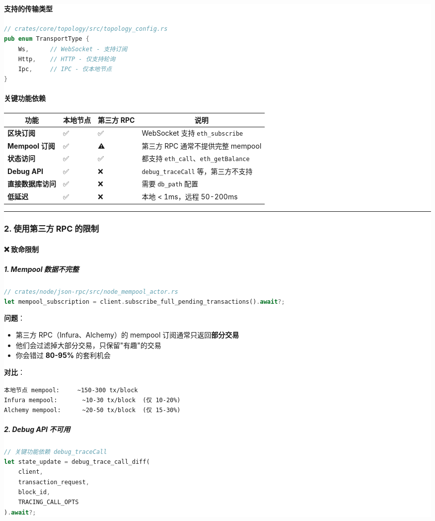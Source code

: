 #### 支持的传输类型

```rust
// crates/core/topology/src/topology_config.rs
pub enum TransportType {
    Ws,      // WebSocket - 支持订阅
    Http,    // HTTP - 仅支持轮询
    Ipc,     // IPC - 仅本地节点
}
```

#### 关键功能依赖

| 功能 | 本地节点 | 第三方 RPC | 说明 |
|------|---------|-----------|------|
| **区块订阅** | ✅ | ✅ | WebSocket 支持 `eth_subscribe` |
| **Mempool 订阅** | ✅ | ⚠️ | 第三方 RPC 通常不提供完整 mempool |
| **状态访问** | ✅ | ✅ | 都支持 `eth_call`、`eth_getBalance` |
| **Debug API** | ✅ | ❌ | `debug_traceCall` 等，第三方不支持 |
| **直接数据库访问** | ✅ | ❌ | 需要 `db_path` 配置 |
| **低延迟** | ✅ | ❌ | 本地 < 1ms，远程 50-200ms |

---

### 2. 使用第三方 RPC 的限制

#### ❌ 致命限制

##### 1. Mempool 数据不完整

```rust
// crates/node/json-rpc/src/node_mempool_actor.rs
let mempool_subscription = client.subscribe_full_pending_transactions().await?;
```

**问题**：
- 第三方 RPC（Infura、Alchemy）的 mempool 订阅通常只返回**部分交易**
- 他们会过滤掉大部分交易，只保留"有趣"的交易
- 你会错过 **80-95%** 的套利机会

**对比**：
```
本地节点 mempool:     ~150-300 tx/block
Infura mempool:       ~10-30 tx/block  (仅 10-20%)
Alchemy mempool:      ~20-50 tx/block  (仅 15-30%)
```

##### 2. Debug API 不可用

```rust
// 关键功能依赖 debug_traceCall
let state_update = debug_trace_call_diff(
    client,
    transaction_request,
    block_id,
    TRACING_CALL_OPTS
).await?;
```
